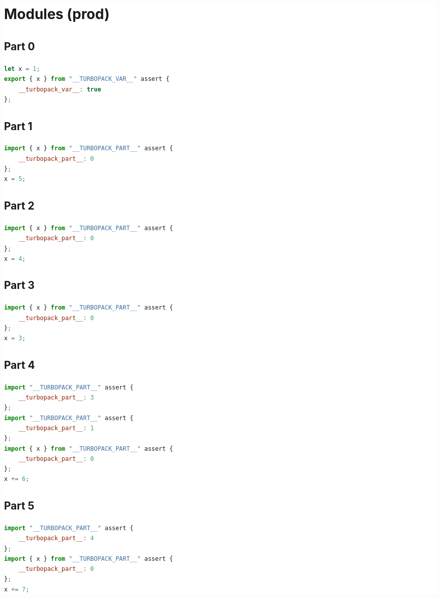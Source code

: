 
# Modules (prod)
## Part 0
```js
let x = 1;
export { x } from "__TURBOPACK_VAR__" assert {
    __turbopack_var__: true
};

```
## Part 1
```js
import { x } from "__TURBOPACK_PART__" assert {
    __turbopack_part__: 0
};
x = 5;

```
## Part 2
```js
import { x } from "__TURBOPACK_PART__" assert {
    __turbopack_part__: 0
};
x = 4;

```
## Part 3
```js
import { x } from "__TURBOPACK_PART__" assert {
    __turbopack_part__: 0
};
x = 3;

```
## Part 4
```js
import "__TURBOPACK_PART__" assert {
    __turbopack_part__: 3
};
import "__TURBOPACK_PART__" assert {
    __turbopack_part__: 1
};
import { x } from "__TURBOPACK_PART__" assert {
    __turbopack_part__: 0
};
x += 6;

```
## Part 5
```js
import "__TURBOPACK_PART__" assert {
    __turbopack_part__: 4
};
import { x } from "__TURBOPACK_PART__" assert {
    __turbopack_part__: 0
};
x += 7;

```